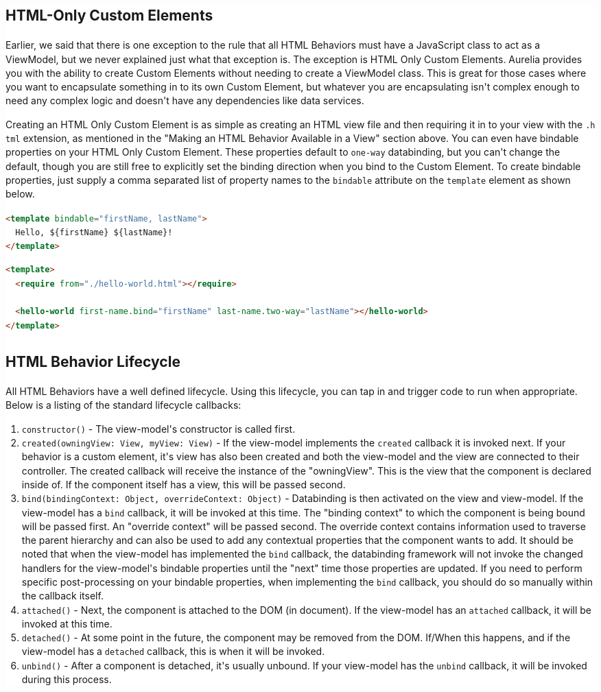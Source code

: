 ## HTML-Only Custom Elements

Earlier, we said that there is one exception to the rule that all HTML Behaviors must have a JavaScript class to act as a ViewModel, but we never explained just what that exception is. The exception is HTML Only Custom Elements. Aurelia provides you with the ability to create Custom Elements without needing to create a ViewModel class. This is great for those cases where you want to encapsulate something in to its own Custom Element, but whatever you are encapsulating isn't complex enough to need any complex logic and doesn't have any dependencies like data services.

Creating an HTML Only Custom Element is as simple as creating an HTML view file and then requiring it in to your view with the `.html` extension, as mentioned in the "Making an HTML Behavior Available in a View" section above. You can even have bindable properties on your HTML Only Custom Element. These properties default to `one-way` databinding, but you can't change the default, though you are still free to explicitly set the binding direction when you bind to the Custom Element. To create bindable properties, just supply a comma separated list of property names to the `bindable` attribute on the `template` element as shown below.

```HTML hello-world.html
<template bindable="firstName, lastName">
  Hello, ${firstName} ${lastName}!
</template>
```

```HTML app.html
<template>
  <require from="./hello-world.html"></require>

  <hello-world first-name.bind="firstName" last-name.two-way="lastName"></hello-world>
</template>
```

## HTML Behavior Lifecycle

All HTML Behaviors have a well defined lifecycle. Using this lifecycle, you can tap in and trigger code to run when appropriate. Below is a listing of the standard lifecycle callbacks:

1. `constructor()` - The view-model's constructor is called first.
2. `created(owningView: View, myView: View)` - If the view-model implements the `created` callback it is invoked next. If your behavior is a custom element, it's view has also been created and both the view-model and the view are connected to their controller. The created callback will receive the instance of the "owningView". This is the view that the component is declared inside of. If the component itself has a view, this will be passed second.
3. `bind(bindingContext: Object, overrideContext: Object)` - Databinding is then activated on the view and view-model. If the view-model has a `bind` callback, it will be invoked at this time. The "binding context" to which the component is being bound will be passed first. An "override context" will be passed second. The override context contains information used to traverse the parent hierarchy and can also be used to add any contextual properties that the component wants to add. It should be noted that when the view-model has implemented the `bind` callback, the databinding framework will not invoke the changed handlers for the view-model's bindable properties until the "next" time those properties are updated. If you need to perform specific post-processing on your bindable properties, when implementing the `bind` callback, you should do so manually within the callback itself.
4. `attached()` - Next, the component is attached to the DOM (in document). If the view-model has an `attached` callback, it will be invoked at this time.
5. `detached()` - At some point in the future, the component may be removed from the DOM. If/When this happens, and if the view-model has a `detached` callback, this is when it will be invoked.
6. `unbind()` - After a component is detached, it's usually unbound. If your view-model has the `unbind` callback, it will be invoked during this process.
